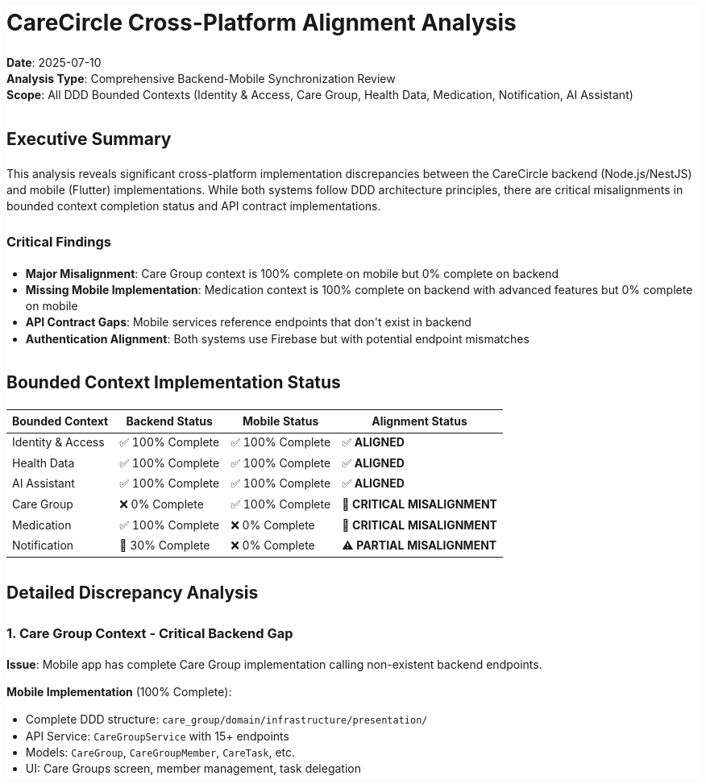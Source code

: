 # CareCircle Cross-Platform Alignment Analysis

**Date**: 2025-07-10  
**Analysis Type**: Comprehensive Backend-Mobile Synchronization Review  
**Scope**: All DDD Bounded Contexts (Identity & Access, Care Group, Health Data, Medication, Notification, AI Assistant)

## Executive Summary

This analysis reveals significant cross-platform implementation discrepancies between the CareCircle backend (Node.js/NestJS) and mobile (Flutter) implementations. While both systems follow DDD architecture principles, there are critical misalignments in bounded context completion status and API contract implementations.

### Critical Findings

- **Major Misalignment**: Care Group context is 100% complete on mobile but 0% complete on backend
- **Missing Mobile Implementation**: Medication context is 100% complete on backend with advanced features but 0% complete on mobile
- **API Contract Gaps**: Mobile services reference endpoints that don't exist in backend
- **Authentication Alignment**: Both systems use Firebase but with potential endpoint mismatches

## Bounded Context Implementation Status

| Bounded Context   | Backend Status   | Mobile Status    | Alignment Status             |
| ----------------- | ---------------- | ---------------- | ---------------------------- |
| Identity & Access | ✅ 100% Complete | ✅ 100% Complete | ✅ **ALIGNED**               |
| Health Data       | ✅ 100% Complete | ✅ 100% Complete | ✅ **ALIGNED**               |
| AI Assistant      | ✅ 100% Complete | ✅ 100% Complete | ✅ **ALIGNED**               |
| Care Group        | ❌ 0% Complete   | ✅ 100% Complete | 🚨 **CRITICAL MISALIGNMENT** |
| Medication        | ✅ 100% Complete | ❌ 0% Complete   | 🚨 **CRITICAL MISALIGNMENT** |
| Notification      | 🔄 30% Complete  | ❌ 0% Complete   | ⚠️ **PARTIAL MISALIGNMENT**  |

## Detailed Discrepancy Analysis

### 1. Care Group Context - Critical Backend Gap

**Issue**: Mobile app has complete Care Group implementation calling non-existent backend endpoints.

**Mobile Implementation** (100% Complete):

- Complete DDD structure: `care_group/domain/infrastructure/presentation/`
- API Service: `CareGroupService` with 15+ endpoints
- Models: `CareGroup`, `CareGroupMember`, `CareTask`, etc.
- UI: Care Groups screen, member management, task delegation

